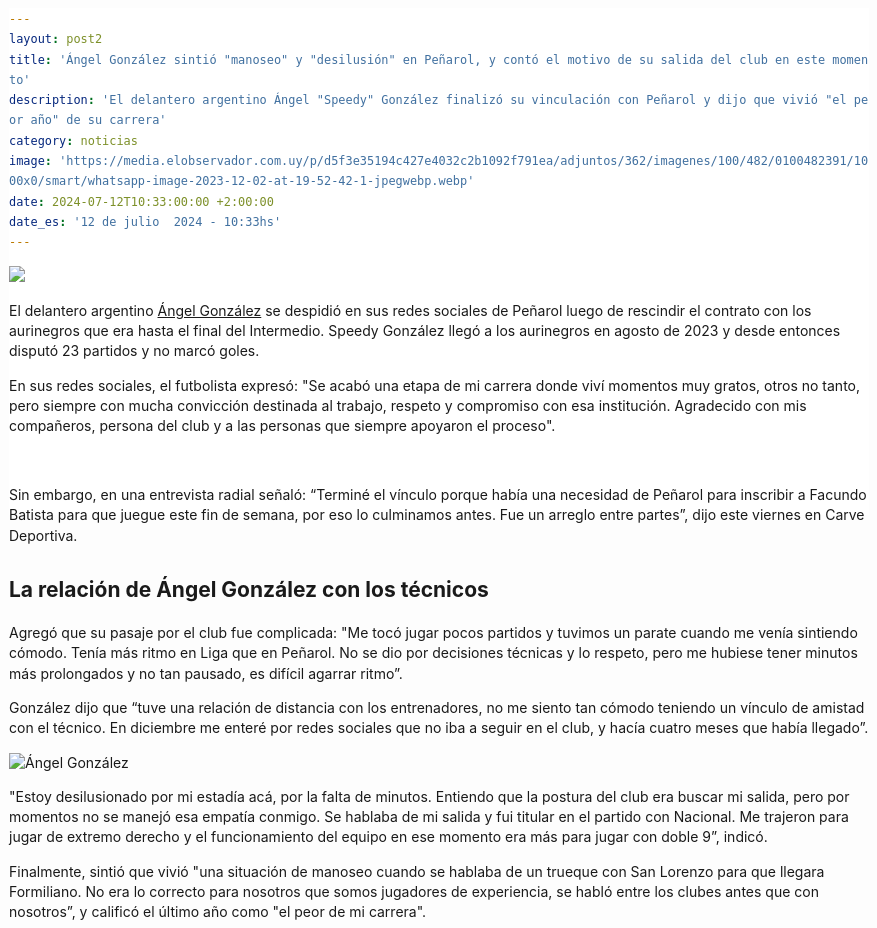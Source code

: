 ```yaml
---
layout: post2
title: 'Ángel González sintió "manoseo" y "desilusión" en Peñarol, y contó el motivo de su salida del club en este momento'
description: 'El delantero argentino Ángel "Speedy" González finalizó su vinculación con Peñarol y dijo que vivió "el peor año" de su carrera'
category: noticias
image: 'https://media.elobservador.com.uy/p/d5f3e35194c427e4032c2b1092f791ea/adjuntos/362/imagenes/100/482/0100482391/1000x0/smart/whatsapp-image-2023-12-02-at-19-52-42-1-jpegwebp.webp'
date: 2024-07-12T10:33:00:00 +2:00:00
date_es: '12 de julio  2024 - 10:33hs'
---
```


<html>
<img style='width: 100%' src='{{ page.image | prepend: base.url }}'>
<p>El delantero argentino <a href="https://www.elobservador.com.uy/futbol/penarol-apura-el-debut-facundo-batista-el-torneo-intermedio-por-que-ya-esta-habilitado-n5950888" rel="follow" target="_blank">Ángel González</a> se despidió en sus redes sociales de Peñarol luego de rescindir el contrato con los aurinegros que era hasta el final del Intermedio. Speedy González llegó a los aurinegros en agosto de 2023 y desde entonces disputó 23 partidos y no marcó goles.</p><p>En sus redes sociales, el futbolista expresó: "Se acabó una etapa de mi carrera donde viví momentos muy gratos, otros no tanto, pero siempre con mucha convicción destinada al trabajo, respeto y compromiso con esa institución. Agradecido con mis compañeros, persona del club y a las personas que siempre apoyaron el proceso".</p><img alt="" data-td-src-property="https://media.elobservador.com.uy/p/b699b0c33fcfad2ad0b217a6e528eaaa/adjuntos/362/imagenes/100/520/0100520167/1000x0/smart/angeljpg.jpg" height="undefined" id="555765-Libre-2068104467_embed" src="https://media.elobservador.com.uy/p/b699b0c33fcfad2ad0b217a6e528eaaa/adjuntos/362/imagenes/100/520/0100520167/1000x0/smart/angeljpg.jpg" title="" width="100%"/><div style='height: 30px;'><p>Sin embargo, en una entrevista radial señaló: “Terminé el vínculo porque había una necesidad de Peñarol para inscribir a Facundo Batista para que juegue este fin de semana, por eso lo culminamos antes. Fue un arreglo entre partes”, dijo este viernes en Carve Deportiva.</p><h2>La relación de Ángel González con los técnicos</h2><p>Agregó que su pasaje por el club fue complicada: "Me tocó jugar pocos partidos y tuvimos un parate cuando me venía sintiendo cómodo. Tenía más ritmo en Liga que en Peñarol. No se dio por decisiones técnicas y lo respeto, pero me hubiese tener minutos más prolongados y no tan pausado, es difícil agarrar ritmo”.</p><p> González dijo que “tuve una relación de distancia con los entrenadores, no me siento tan cómodo teniendo un vínculo de amistad con el técnico. En diciembre me enteré por redes sociales que no iba a seguir en el club, y hacía cuatro meses que había llegado”.</p><img alt="Ángel González" data-td-src-property="https://media.elobservador.com.uy/p/1d07c330744fca7d51a1a4338f325465/adjuntos/362/imagenes/100/476/0100476037/1000x0/smart/angel-gonzalez.webp" height="undefined" id="521073-Libre-1244271412_embed" src="https://media.elobservador.com.uy/p/1d07c330744fca7d51a1a4338f325465/adjuntos/362/imagenes/100/476/0100476037/1000x0/smart/angel-gonzalez.webp" title="Ángel González" width="100%"/><div style='height: 30px;'><p>"Estoy desilusionado por mi estadía acá, por la falta de minutos. Entiendo que la postura del club era buscar mi salida, pero por momentos no se manejó esa empatía conmigo. Se hablaba de mi salida y fui titular en el partido con Nacional. Me trajeron para jugar de extremo derecho y el funcionamiento del equipo en ese momento era más para jugar con doble 9”, indicó.</p><p>Finalmente, sintió que vivió "una situación de manoseo cuando se hablaba de un trueque con San Lorenzo para que llegara Formiliano. No era lo correcto para nosotros que somos jugadores de experiencia, se habló entre los clubes antes que con nosotros”, y calificó el último año como "el peor de mi carrera".</p>
<div style='height: 300px;'></div>
</html>
